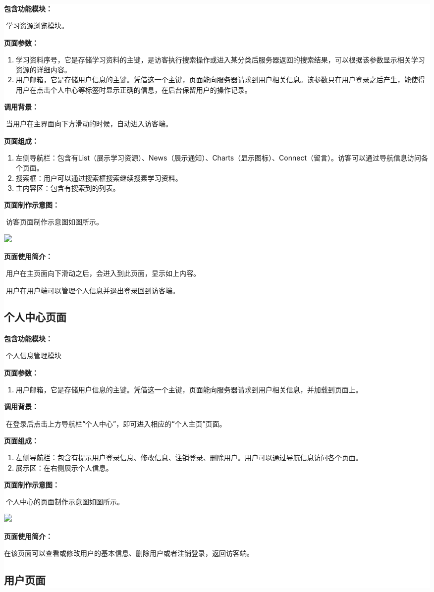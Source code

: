 **包含功能模块：**

​	学习资源浏览模块。

**页面参数：**

1.  学习资料序号，它是存储学习资料的主键，是访客执行搜索操作或进入某分类后服务器返回的搜索结果，可以根据该参数显示相关学习资源的详细内容。
2.  用户邮箱，它是存储用户信息的主键。凭借这一个主键，页面能向服务器请求到用户相关信息。该参数只在用户登录之后产生，能使得用户在点击个人中心等标签时显示正确的信息，在后台保留用户的操作记录。

**调用背景：**

​	当用户在主界面向下方滑动的时候，自动进入访客端。

**页面组成：**

1.  左侧导航栏：包含有List（展示学习资源）、News（展示通知）、Charts（显示图标）、Connect（留言）。访客可以通过导航信息访问各个页面。
2.  搜索框：用户可以通过搜索框搜索继续搜素学习资料。
3.  主内容区：包含有搜索到的列表。

**页面制作示意图：**

​	访客页面制作示意图如图所示。

**![](media/a56d0c8ce6a28365c671fde7207d8dd4.png)**

**页面使用简介：**

​	用户在主页面向下滑动之后，会进入到此页面，显示如上内容。

​	用户在用户端可以管理个人信息并退出登录回到访客端。

## **个人中心页面**

**包含功能模块：**

​	个人信息管理模块

**页面参数：**

1.  用户邮箱，它是存储用户信息的主键。凭借这一个主键，页面能向服务器请求到用户相关信息，并加载到页面上。

**调用背景：**

​	在登录后点击上方导航栏“个人中心”，即可进入相应的“个人主页”页面。

**页面组成：**

1.  左侧导航栏：包含有提示用户登录信息、修改信息、注销登录、删除用户。用户可以通过导航信息访问各个页面。
2.  展示区：在右侧展示个人信息。

**页面制作示意图：**

​	个人中心的页面制作示意图如图所示。

![](media/fd8d357b2d6cc314d9e46d1d05abb58b.png)

**页面使用简介：**

​	在该页面可以查看或修改用户的基本信息、删除用户或者注销登录，返回访客端。

## **用户页面**

